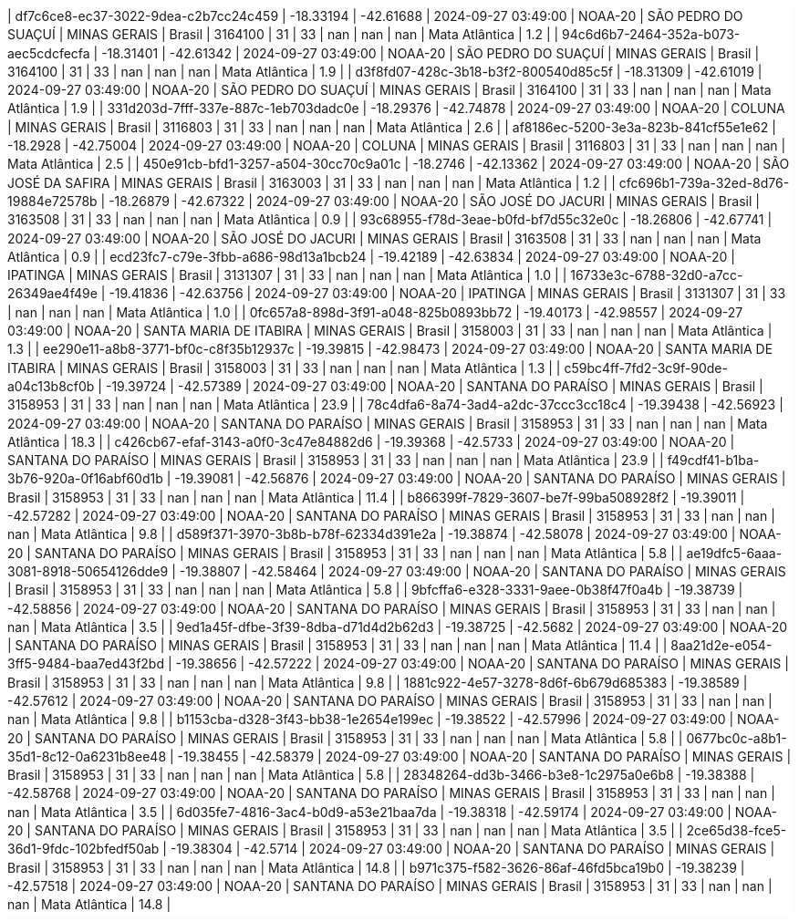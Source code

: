 | df7c6ce8-ec37-3022-9dea-c2b7cc24c459 | -18.33194 | -42.61688 | 2024-09-27 03:49:00 | NOAA-20 | SÃO PEDRO DO SUAÇUÍ | MINAS GERAIS | Brasil | 3164100 | 31 | 33 | nan | nan | nan | Mata Atlântica | 1.2 |
| 94c6d6b7-2464-352a-b073-aec5cdcfecfa | -18.31401 | -42.61342 | 2024-09-27 03:49:00 | NOAA-20 | SÃO PEDRO DO SUAÇUÍ | MINAS GERAIS | Brasil | 3164100 | 31 | 33 | nan | nan | nan | Mata Atlântica | 1.9 |
| d3f8fd07-428c-3b18-b3f2-800540d85c5f | -18.31309 | -42.61019 | 2024-09-27 03:49:00 | NOAA-20 | SÃO PEDRO DO SUAÇUÍ | MINAS GERAIS | Brasil | 3164100 | 31 | 33 | nan | nan | nan | Mata Atlântica | 1.9 |
| 331d203d-7fff-337e-887c-1eb703dadc0e | -18.29376 | -42.74878 | 2024-09-27 03:49:00 | NOAA-20 | COLUNA | MINAS GERAIS | Brasil | 3116803 | 31 | 33 | nan | nan | nan | Mata Atlântica | 2.6 |
| af8186ec-5200-3e3a-823b-841cf55e1e62 | -18.2928 | -42.75004 | 2024-09-27 03:49:00 | NOAA-20 | COLUNA | MINAS GERAIS | Brasil | 3116803 | 31 | 33 | nan | nan | nan | Mata Atlântica | 2.5 |
| 450e91cb-bfd1-3257-a504-30cc70c9a01c | -18.2746 | -42.13362 | 2024-09-27 03:49:00 | NOAA-20 | SÃO JOSÉ DA SAFIRA | MINAS GERAIS | Brasil | 3163003 | 31 | 33 | nan | nan | nan | Mata Atlântica | 1.2 |
| cfc696b1-739a-32ed-8d76-19884e72578b | -18.26879 | -42.67322 | 2024-09-27 03:49:00 | NOAA-20 | SÃO JOSÉ DO JACURI | MINAS GERAIS | Brasil | 3163508 | 31 | 33 | nan | nan | nan | Mata Atlântica | 0.9 |
| 93c68955-f78d-3eae-b0fd-bf7d55c32e0c | -18.26806 | -42.67741 | 2024-09-27 03:49:00 | NOAA-20 | SÃO JOSÉ DO JACURI | MINAS GERAIS | Brasil | 3163508 | 31 | 33 | nan | nan | nan | Mata Atlântica | 0.9 |
| ecd23fc7-c79e-3fbb-a686-98d13a1bcb24 | -19.42189 | -42.63834 | 2024-09-27 03:49:00 | NOAA-20 | IPATINGA | MINAS GERAIS | Brasil | 3131307 | 31 | 33 | nan | nan | nan | Mata Atlântica | 1.0 |
| 16733e3c-6788-32d0-a7cc-26349ae4f49e | -19.41836 | -42.63756 | 2024-09-27 03:49:00 | NOAA-20 | IPATINGA | MINAS GERAIS | Brasil | 3131307 | 31 | 33 | nan | nan | nan | Mata Atlântica | 1.0 |
| 0fc657a8-898d-3f91-a048-825b0893bb72 | -19.40173 | -42.98557 | 2024-09-27 03:49:00 | NOAA-20 | SANTA MARIA DE ITABIRA | MINAS GERAIS | Brasil | 3158003 | 31 | 33 | nan | nan | nan | Mata Atlântica | 1.3 |
| ee290e11-a8b8-3771-bf0c-c8f35b12937c | -19.39815 | -42.98473 | 2024-09-27 03:49:00 | NOAA-20 | SANTA MARIA DE ITABIRA | MINAS GERAIS | Brasil | 3158003 | 31 | 33 | nan | nan | nan | Mata Atlântica | 1.3 |
| c59bc4ff-7fd2-3c9f-90de-a04c13b8cf0b | -19.39724 | -42.57389 | 2024-09-27 03:49:00 | NOAA-20 | SANTANA DO PARAÍSO | MINAS GERAIS | Brasil | 3158953 | 31 | 33 | nan | nan | nan | Mata Atlântica | 23.9 |
| 78c4dfa6-8a74-3ad4-a2dc-37ccc3cc18c4 | -19.39438 | -42.56923 | 2024-09-27 03:49:00 | NOAA-20 | SANTANA DO PARAÍSO | MINAS GERAIS | Brasil | 3158953 | 31 | 33 | nan | nan | nan | Mata Atlântica | 18.3 |
| c426cb67-efaf-3143-a0f0-3c47e84882d6 | -19.39368 | -42.5733 | 2024-09-27 03:49:00 | NOAA-20 | SANTANA DO PARAÍSO | MINAS GERAIS | Brasil | 3158953 | 31 | 33 | nan | nan | nan | Mata Atlântica | 23.9 |
| f49cdf41-b1ba-3b76-920a-0f16abf60d1b | -19.39081 | -42.56876 | 2024-09-27 03:49:00 | NOAA-20 | SANTANA DO PARAÍSO | MINAS GERAIS | Brasil | 3158953 | 31 | 33 | nan | nan | nan | Mata Atlântica | 11.4 |
| b866399f-7829-3607-be7f-99ba508928f2 | -19.39011 | -42.57282 | 2024-09-27 03:49:00 | NOAA-20 | SANTANA DO PARAÍSO | MINAS GERAIS | Brasil | 3158953 | 31 | 33 | nan | nan | nan | Mata Atlântica | 9.8 |
| d589f371-3970-3b8b-b78f-62334d391e2a | -19.38874 | -42.58078 | 2024-09-27 03:49:00 | NOAA-20 | SANTANA DO PARAÍSO | MINAS GERAIS | Brasil | 3158953 | 31 | 33 | nan | nan | nan | Mata Atlântica | 5.8 |
| ae19dfc5-6aaa-3081-8918-50654126dde9 | -19.38807 | -42.58464 | 2024-09-27 03:49:00 | NOAA-20 | SANTANA DO PARAÍSO | MINAS GERAIS | Brasil | 3158953 | 31 | 33 | nan | nan | nan | Mata Atlântica | 5.8 |
| 9bfcffa6-e328-3331-9aee-0b38f47f0a4b | -19.38739 | -42.58856 | 2024-09-27 03:49:00 | NOAA-20 | SANTANA DO PARAÍSO | MINAS GERAIS | Brasil | 3158953 | 31 | 33 | nan | nan | nan | Mata Atlântica | 3.5 |
| 9ed1a45f-dfbe-3f39-8dba-d71d4d2b62d3 | -19.38725 | -42.5682 | 2024-09-27 03:49:00 | NOAA-20 | SANTANA DO PARAÍSO | MINAS GERAIS | Brasil | 3158953 | 31 | 33 | nan | nan | nan | Mata Atlântica | 11.4 |
| 8aa21d2e-e054-3ff5-9484-baa7ed43f2bd | -19.38656 | -42.57222 | 2024-09-27 03:49:00 | NOAA-20 | SANTANA DO PARAÍSO | MINAS GERAIS | Brasil | 3158953 | 31 | 33 | nan | nan | nan | Mata Atlântica | 9.8 |
| 1881c922-4e57-3278-8d6f-6b679d685383 | -19.38589 | -42.57612 | 2024-09-27 03:49:00 | NOAA-20 | SANTANA DO PARAÍSO | MINAS GERAIS | Brasil | 3158953 | 31 | 33 | nan | nan | nan | Mata Atlântica | 9.8 |
| b1153cba-d328-3f43-bb38-1e2654e199ec | -19.38522 | -42.57996 | 2024-09-27 03:49:00 | NOAA-20 | SANTANA DO PARAÍSO | MINAS GERAIS | Brasil | 3158953 | 31 | 33 | nan | nan | nan | Mata Atlântica | 5.8 |
| 0677bc0c-a8b1-35d1-8c12-0a6231b8ee48 | -19.38455 | -42.58379 | 2024-09-27 03:49:00 | NOAA-20 | SANTANA DO PARAÍSO | MINAS GERAIS | Brasil | 3158953 | 31 | 33 | nan | nan | nan | Mata Atlântica | 5.8 |
| 28348264-dd3b-3466-b3e8-1c2975a0e6b8 | -19.38388 | -42.58768 | 2024-09-27 03:49:00 | NOAA-20 | SANTANA DO PARAÍSO | MINAS GERAIS | Brasil | 3158953 | 31 | 33 | nan | nan | nan | Mata Atlântica | 3.5 |
| 6d035fe7-4816-3ac4-b0d9-a53e21baa7da | -19.38318 | -42.59174 | 2024-09-27 03:49:00 | NOAA-20 | SANTANA DO PARAÍSO | MINAS GERAIS | Brasil | 3158953 | 31 | 33 | nan | nan | nan | Mata Atlântica | 3.5 |
| 2ce65d38-fce5-36d1-9fdc-102bfedf50ab | -19.38304 | -42.5714 | 2024-09-27 03:49:00 | NOAA-20 | SANTANA DO PARAÍSO | MINAS GERAIS | Brasil | 3158953 | 31 | 33 | nan | nan | nan | Mata Atlântica | 14.8 |
| b971c375-f582-3626-86af-46fd5bca19b0 | -19.38239 | -42.57518 | 2024-09-27 03:49:00 | NOAA-20 | SANTANA DO PARAÍSO | MINAS GERAIS | Brasil | 3158953 | 31 | 33 | nan | nan | nan | Mata Atlântica | 14.8 |